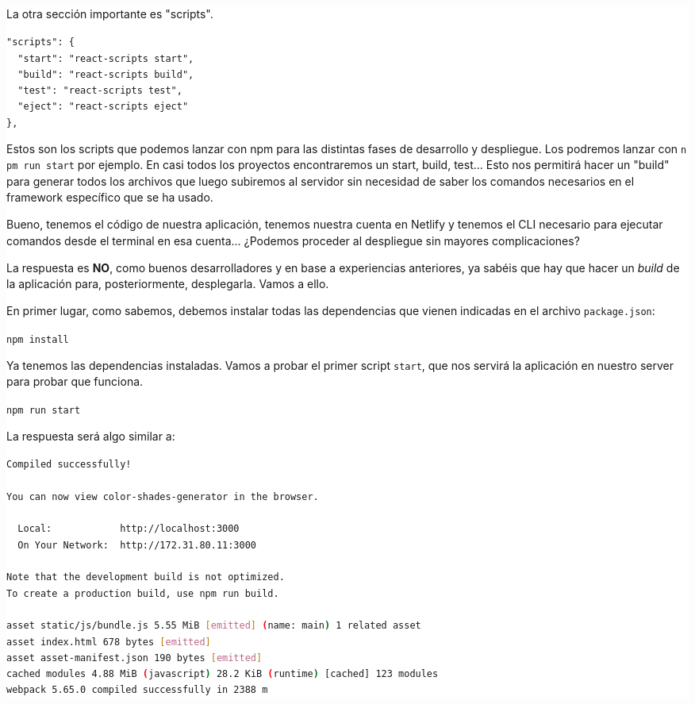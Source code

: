 La otra sección importante es "scripts".

```
"scripts": {
  "start": "react-scripts start",
  "build": "react-scripts build",
  "test": "react-scripts test",
  "eject": "react-scripts eject"
},
```

Estos son los scripts que podemos lanzar con npm para las distintas fases de desarrollo y despliegue. Los podremos lanzar con `npm run start` por ejemplo. En casi todos los proyectos encontraremos un start, build, test... Esto nos permitirá hacer un "build" para generar todos los archivos que luego subiremos al servidor sin necesidad de saber los comandos necesarios en el framework específico que se ha usado.

Bueno, tenemos el código de nuestra aplicación, tenemos nuestra cuenta en Netlify y tenemos el CLI necesario para ejecutar comandos desde el terminal en esa cuenta... ¿Podemos proceder al despliegue sin mayores complicaciones?

La respuesta es **NO**, como buenos desarrolladores y en base a experiencias anteriores, ya sabéis que hay que hacer un *build* de la aplicación para, posteriormente, desplegarla. Vamos a ello.

En primer lugar, como sabemos, debemos instalar todas las dependencias que vienen indicadas en el archivo `package.json`:

```sh
npm install
```

Ya tenemos las dependencias instaladas. Vamos a probar el primer script `start`, que nos servirá la aplicación en nuestro server para probar que funciona.

```sh
npm run start
```

La respuesta será algo similar a:

```sh
Compiled successfully!

You can now view color-shades-generator in the browser.

  Local:            http://localhost:3000
  On Your Network:  http://172.31.80.11:3000

Note that the development build is not optimized.
To create a production build, use npm run build.

asset static/js/bundle.js 5.55 MiB [emitted] (name: main) 1 related asset
asset index.html 678 bytes [emitted]
asset asset-manifest.json 190 bytes [emitted]
cached modules 4.88 MiB (javascript) 28.2 KiB (runtime) [cached] 123 modules
webpack 5.65.0 compiled successfully in 2388 m
```
